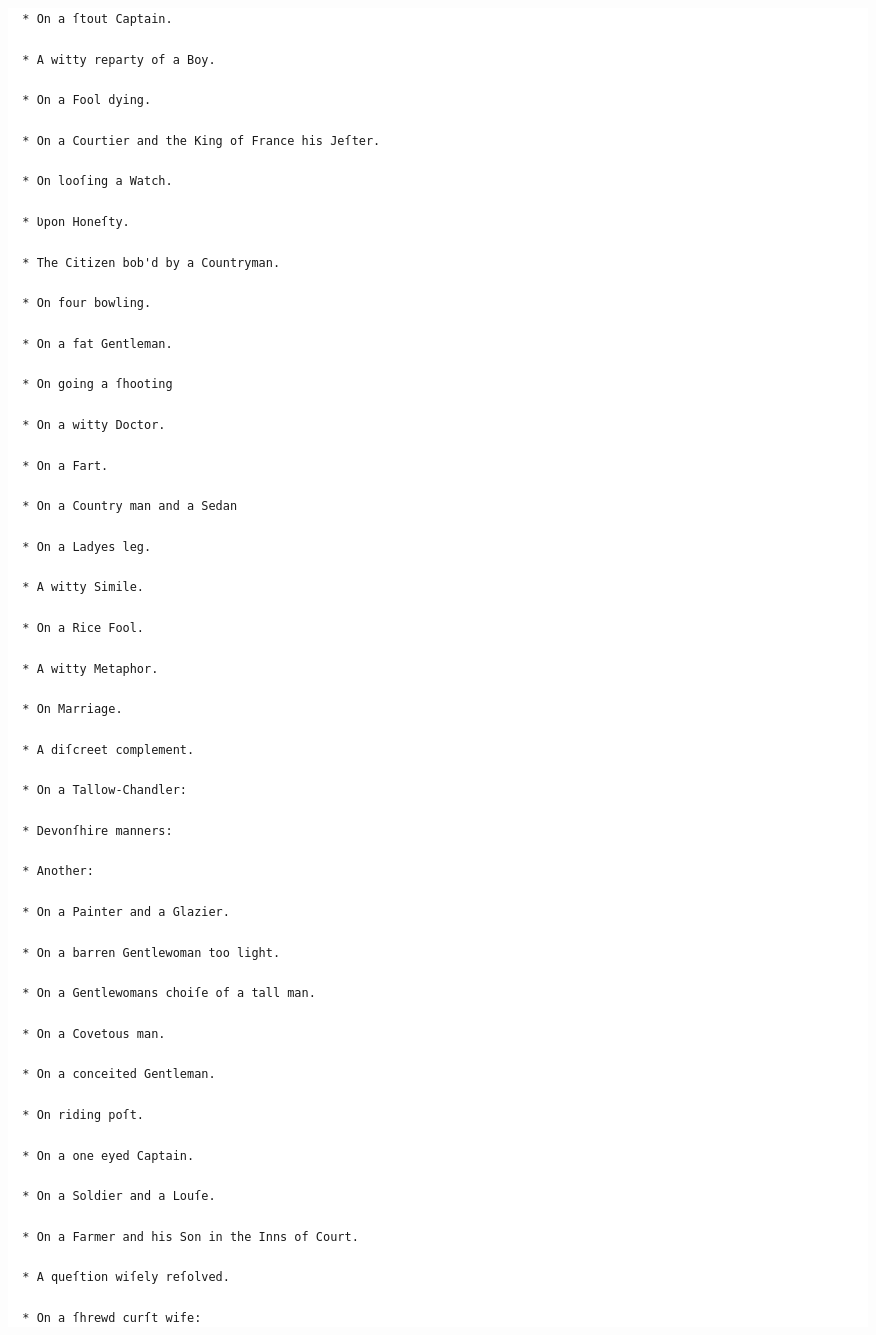       * On a ſtout Captain.

      * A witty reparty of a Boy.

      * On a Fool dying.

      * On a Courtier and the King of France his Jeſter.

      * On looſing a Watch.

      * Ʋpon Honeſty.

      * The Citizen bob'd by a Countryman.

      * On four bowling.

      * On a fat Gentleman.

      * On going a ſhooting

      * On a witty Doctor.

      * On a Fart.

      * On a Country man and a Sedan

      * On a Ladyes leg.

      * A witty Simile.

      * On a Rice Fool.

      * A witty Metaphor.

      * On Marriage.

      * A diſcreet complement.

      * On a Tallow-Chandler:

      * Devonſhire manners:

      * Another:

      * On a Painter and a Glazier.

      * On a barren Gentlewoman too light.

      * On a Gentlewomans choiſe of a tall man.

      * On a Covetous man.

      * On a conceited Gentleman.

      * On riding poſt.

      * On a one eyed Captain.

      * On a Soldier and a Louſe.

      * On a Farmer and his Son in the Inns of Court.

      * A queſtion wiſely reſolved.

      * On a ſhrewd curſt wife:

